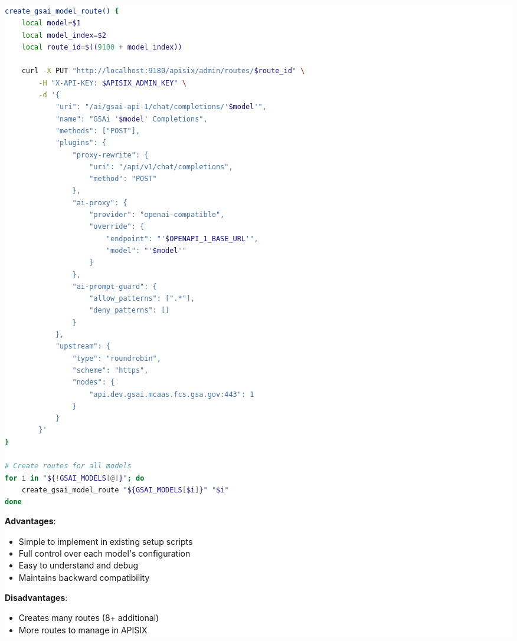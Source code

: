 ```bash
create_gsai_model_route() {
    local model=$1
    local model_index=$2
    local route_id=$((9100 + model_index))
    
    curl -X PUT "http://localhost:9180/apisix/admin/routes/$route_id" \
        -H "X-API-KEY: $APISIX_ADMIN_KEY" \
        -d '{
            "uri": "/ai/gsai-api-1/chat/completions/'$model'",
            "name": "GSAi '$model' Completions",
            "methods": ["POST"],
            "plugins": {
                "proxy-rewrite": {
                    "uri": "/api/v1/chat/completions",
                    "method": "POST"
                },
                "ai-proxy": {
                    "provider": "openai-compatible",
                    "override": {
                        "endpoint": "'$OPENAPI_1_BASE_URL'",
                        "model": "'$model'"
                    }
                },
                "ai-prompt-guard": {
                    "allow_patterns": [".*"],
                    "deny_patterns": []
                }
            },
            "upstream": {
                "type": "roundrobin",
                "scheme": "https",
                "nodes": {
                    "api.dev.gsai.mcaas.fcs.gsa.gov:443": 1
                }
            }
        }'
}

# Create routes for all models
for i in "${!GSAI_MODELS[@]}"; do
    create_gsai_model_route "${GSAI_MODELS[$i]}" "$i"
done
```

**Advantages**:
- Simple to implement in existing setup scripts
- Full control over each model's configuration
- Easy to understand and debug
- Maintains backward compatibility

**Disadvantages**:
- Creates many routes (8+ additional)
- More routes to manage in APISIX
